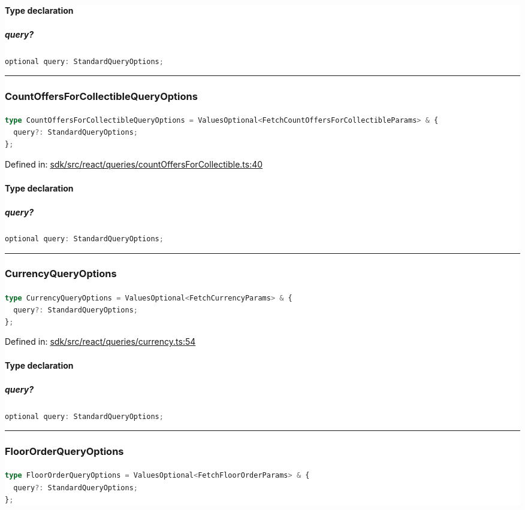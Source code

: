 #### Type declaration

##### query?

```ts
optional query: StandardQueryOptions;
```

***

### CountOffersForCollectibleQueryOptions

```ts
type CountOffersForCollectibleQueryOptions = ValuesOptional<FetchCountOffersForCollectibleParams> & {
  query?: StandardQueryOptions;
};
```

Defined in: [sdk/src/react/queries/countOffersForCollectible.ts:40](https://github.com/0xsequence/marketplace-sdk/blob/6a4808051b4d56769c8daea217398414041a4d84/sdk/src/react/queries/countOffersForCollectible.ts#L40)

#### Type declaration

##### query?

```ts
optional query: StandardQueryOptions;
```

***

### CurrencyQueryOptions

```ts
type CurrencyQueryOptions = ValuesOptional<FetchCurrencyParams> & {
  query?: StandardQueryOptions;
};
```

Defined in: [sdk/src/react/queries/currency.ts:54](https://github.com/0xsequence/marketplace-sdk/blob/6a4808051b4d56769c8daea217398414041a4d84/sdk/src/react/queries/currency.ts#L54)

#### Type declaration

##### query?

```ts
optional query: StandardQueryOptions;
```

***

### FloorOrderQueryOptions

```ts
type FloorOrderQueryOptions = ValuesOptional<FetchFloorOrderParams> & {
  query?: StandardQueryOptions;
};
```

